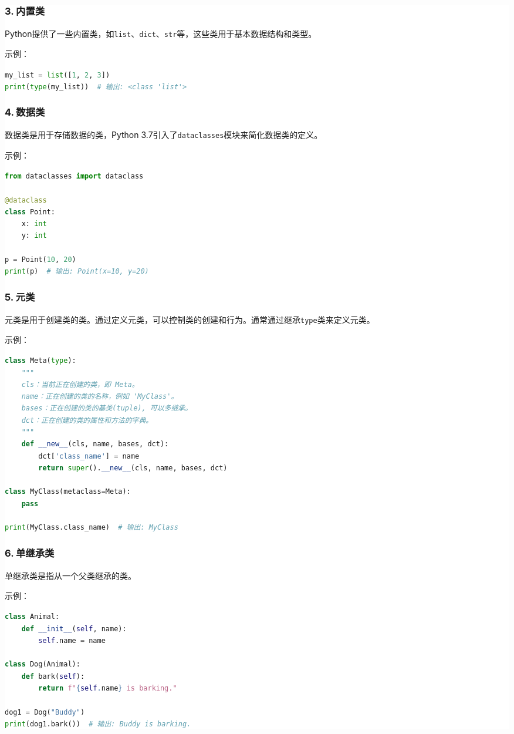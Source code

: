 ### 3. 内置类
Python提供了一些内置类，如`list`、`dict`、`str`等，这些类用于基本数据结构和类型。

示例：
```python
my_list = list([1, 2, 3])
print(type(my_list))  # 输出: <class 'list'>
```

### 4. 数据类
数据类是用于存储数据的类，Python 3.7引入了`dataclasses`模块来简化数据类的定义。

示例：
```python
from dataclasses import dataclass

@dataclass
class Point:
    x: int
    y: int

p = Point(10, 20)
print(p)  # 输出: Point(x=10, y=20)
```

### 5. 元类
元类是用于创建类的类。通过定义元类，可以控制类的创建和行为。通常通过继承`type`类来定义元类。

示例：
```python
class Meta(type):
    """
    cls：当前正在创建的类，即 Meta。
    name：正在创建的类的名称，例如 'MyClass'。
    bases：正在创建的类的基类(tuple), 可以多继承。
    dct：正在创建的类的属性和方法的字典。
    """
    def __new__(cls, name, bases, dct):
        dct['class_name'] = name
        return super().__new__(cls, name, bases, dct)

class MyClass(metaclass=Meta):
    pass

print(MyClass.class_name)  # 输出: MyClass
```

### 6. 单继承类
单继承类是指从一个父类继承的类。

示例：
```python
class Animal:
    def __init__(self, name):
        self.name = name

class Dog(Animal):
    def bark(self):
        return f"{self.name} is barking."

dog1 = Dog("Buddy")
print(dog1.bark())  # 输出: Buddy is barking.
```
